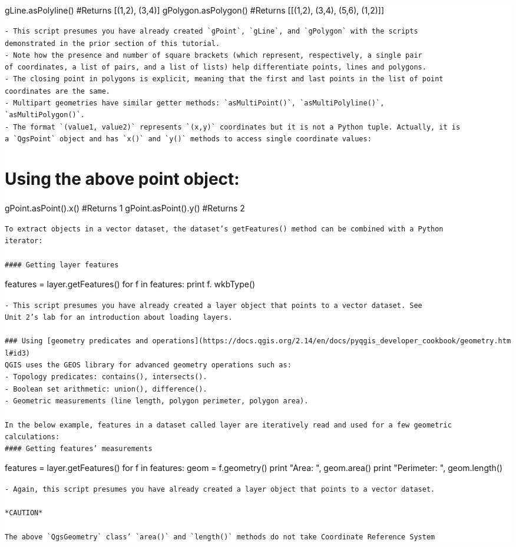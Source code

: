 gLine.asPolyline()
#Returns [(1,2), (3,4)]
gPolygon.asPolygon()
#Returns [[(1,2), (3,4), (5,6), (1,2)]]
```
- This script presumes you have already created `gPoint`, `gLine`, and `gPolygon` with the scripts
demonstrated in the prior section of this tutorial.
- Note how the presence and number of square brackets (which represent, respectively, a single pair
of coordinates, a list of pairs, and a list of lists) help differentiate points, lines and polygons.
- The closing point in polygons is explicit, meaning that the first and last points in the list of point
coordinates are the same.
- Multipart geometries have similar getter methods: `asMultiPoint()`, `asMultiPolyline()`,
`asMultiPolygon()`.
- The format `(value1, value2)` represents `(x,y)` coordinates but it is not a Python tuple. Actually, it is
a `QgsPoint` object and has `x()` and `y()` methods to access single coordinate values:
```
# Using the above point object:
gPoint.asPoint().x()
#Returns 1
gPoint.asPoint().y()
#Returns 2
```
To extract objects in a vector dataset, the dataset’s getFeatures() method can be combined with a Python
iterator:

#### Getting layer features
```
features = layer.getFeatures()
for f in features:
 print f. wkbType()
 ```
- This script presumes you have already created a layer object that points to a vector dataset. See
Unit 2’s lab for an introduction about loading layers.

### Using [geometry predicates and operations](https://docs.qgis.org/2.14/en/docs/pyqgis_developer_cookbook/geometry.html#id3)
QGIS uses the GEOS library for advanced geometry operations such as:
- Topology predicates: contains(), intersects().
- Boolean set arithmetic: union(), difference().
- Geometric measurements (line length, polygon perimeter, polygon area).

In the below example, features in a dataset called layer are iteratively read and used for a few geometric
calculations:
#### Getting features’ measurements
```
features = layer.getFeatures()
for f in features:
 geom = f.geometry()
 print "Area: ", geom.area()
 print "Perimeter: ", geom.length()
```
- Again, this script presumes you have already created a layer object that points to a vector dataset.

*CAUTION*

The above `QgsGeometry` class’ `area()` and `length()` methods do not take Coordinate Reference System
```